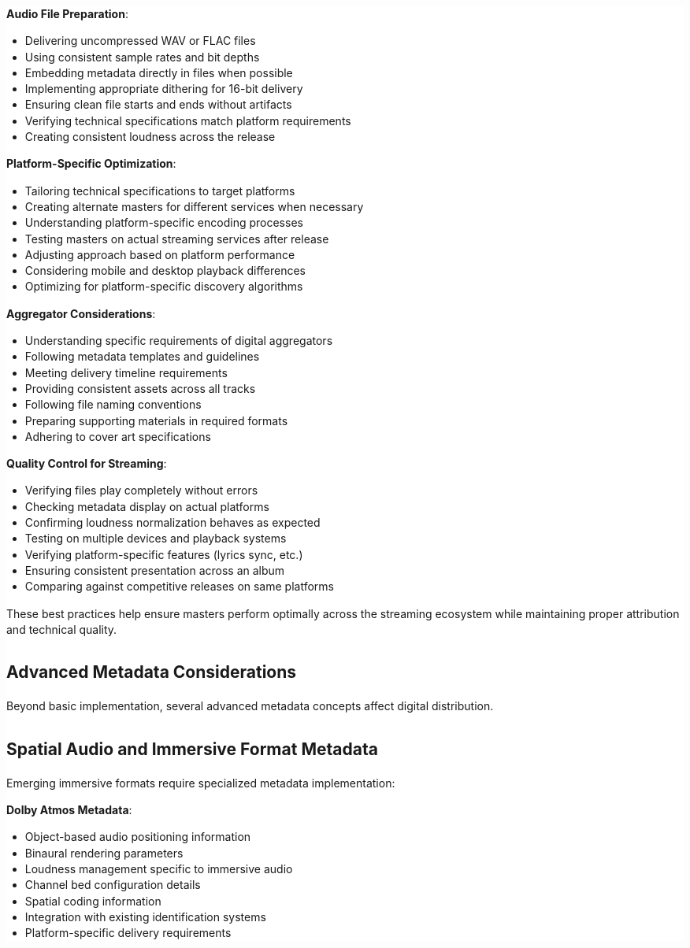 **Audio File Preparation**:
- Delivering uncompressed WAV or FLAC files
- Using consistent sample rates and bit depths
- Embedding metadata directly in files when possible
- Implementing appropriate dithering for 16-bit delivery
- Ensuring clean file starts and ends without artifacts
- Verifying technical specifications match platform requirements
- Creating consistent loudness across the release

**Platform-Specific Optimization**:
- Tailoring technical specifications to target platforms
- Creating alternate masters for different services when necessary
- Understanding platform-specific encoding processes
- Testing masters on actual streaming services after release
- Adjusting approach based on platform performance
- Considering mobile and desktop playback differences
- Optimizing for platform-specific discovery algorithms

**Aggregator Considerations**:
- Understanding specific requirements of digital aggregators
- Following metadata templates and guidelines
- Meeting delivery timeline requirements
- Providing consistent assets across all tracks
- Following file naming conventions
- Preparing supporting materials in required formats
- Adhering to cover art specifications

**Quality Control for Streaming**:
- Verifying files play completely without errors
- Checking metadata display on actual platforms
- Confirming loudness normalization behaves as expected
- Testing on multiple devices and playback systems
- Verifying platform-specific features (lyrics sync, etc.)
- Ensuring consistent presentation across an album
- Comparing against competitive releases on same platforms

These best practices help ensure masters perform optimally across the streaming ecosystem while maintaining proper attribution and technical quality.

## Advanced Metadata Considerations

Beyond basic implementation, several advanced metadata concepts affect digital distribution.

## Spatial Audio and Immersive Format Metadata

Emerging immersive formats require specialized metadata implementation:

**Dolby Atmos Metadata**:
- Object-based audio positioning information
- Binaural rendering parameters
- Loudness management specific to immersive audio
- Channel bed configuration details
- Spatial coding information
- Integration with existing identification systems
- Platform-specific delivery requirements
